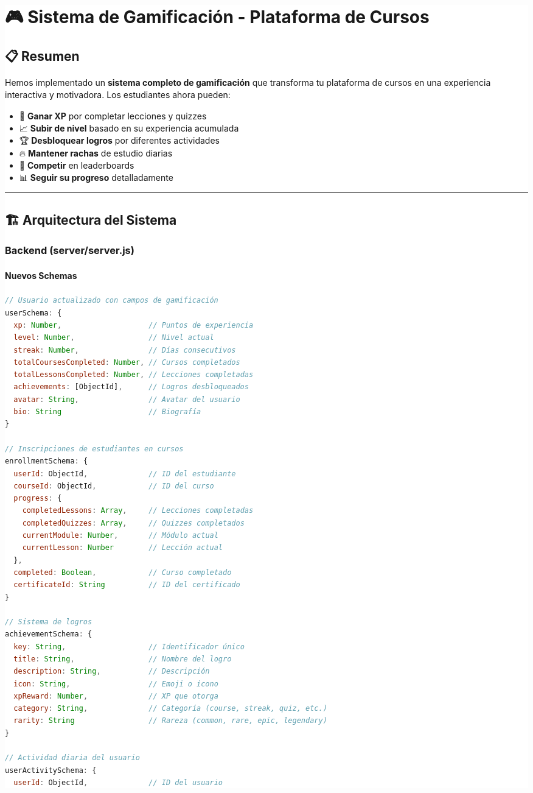 # 🎮 Sistema de Gamificación - Plataforma de Cursos

## 📋 Resumen

Hemos implementado un **sistema completo de gamificación** que transforma tu plataforma de cursos en una experiencia interactiva y motivadora. Los estudiantes ahora pueden:

- 🎯 **Ganar XP** por completar lecciones y quizzes
- 📈 **Subir de nivel** basado en su experiencia acumulada  
- 🏆 **Desbloquear logros** por diferentes actividades
- 🔥 **Mantener rachas** de estudio diarias
- 👑 **Competir** en leaderboards
- 📊 **Seguir su progreso** detalladamente

---

## 🏗️ Arquitectura del Sistema

### Backend (server/server.js)

#### **Nuevos Schemas**
```javascript
// Usuario actualizado con campos de gamificación
userSchema: {
  xp: Number,                    // Puntos de experiencia
  level: Number,                 // Nivel actual  
  streak: Number,                // Días consecutivos
  totalCoursesCompleted: Number, // Cursos completados
  totalLessonsCompleted: Number, // Lecciones completadas
  achievements: [ObjectId],      // Logros desbloqueados
  avatar: String,                // Avatar del usuario
  bio: String                    // Biografía
}

// Inscripciones de estudiantes en cursos
enrollmentSchema: {
  userId: ObjectId,              // ID del estudiante
  courseId: ObjectId,            // ID del curso
  progress: {
    completedLessons: Array,     // Lecciones completadas
    completedQuizzes: Array,     // Quizzes completados
    currentModule: Number,       // Módulo actual
    currentLesson: Number        // Lección actual
  },
  completed: Boolean,            // Curso completado
  certificateId: String          // ID del certificado
}

// Sistema de logros
achievementSchema: {
  key: String,                   // Identificador único
  title: String,                 // Nombre del logro
  description: String,           // Descripción
  icon: String,                  // Emoji o icono
  xpReward: Number,              // XP que otorga
  category: String,              // Categoría (course, streak, quiz, etc.)
  rarity: String                 // Rareza (common, rare, epic, legendary)
}

// Actividad diaria del usuario
userActivitySchema: {
  userId: ObjectId,              // ID del usuario
```